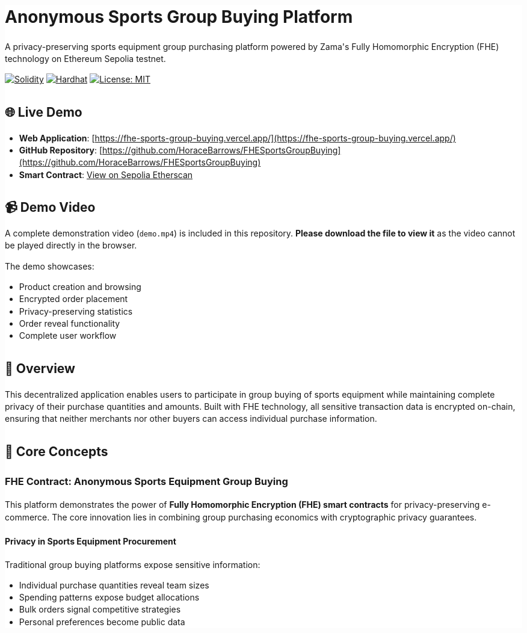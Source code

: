 # Anonymous Sports Group Buying Platform

A privacy-preserving sports equipment group purchasing platform powered by Zama's Fully Homomorphic Encryption (FHE) technology on Ethereum Sepolia testnet.

[![Solidity](https://img.shields.io/badge/Solidity-0.8.24-blue.svg)](https://soliditylang.org/)
[![Hardhat](https://img.shields.io/badge/Hardhat-2.22.0-yellow.svg)](https://hardhat.org/)
[![License: MIT](https://img.shields.io/badge/License-MIT-green.svg)](https://opensource.org/licenses/MIT)

## 🌐 Live Demo

- **Web Application**: [https://fhe-sports-group-buying.vercel.app/](https://fhe-sports-group-buying.vercel.app/)
- **GitHub Repository**: [https://github.com/HoraceBarrows/FHESportsGroupBuying](https://github.com/HoraceBarrows/FHESportsGroupBuying)
- **Smart Contract**: [View on Sepolia Etherscan](https://sepolia.etherscan.io/address/0xe434D59a1Cc2084672D4929dB9E3b8Af83f01431)

## 📹 Demo Video

A complete demonstration video (`demo.mp4`) is included in this repository. **Please download the file to view it** as the video cannot be played directly in the browser.

The demo showcases:
- Product creation and browsing
- Encrypted order placement
- Privacy-preserving statistics
- Order reveal functionality
- Complete user workflow

## 🎯 Overview

This decentralized application enables users to participate in group buying of sports equipment while maintaining complete privacy of their purchase quantities and amounts. Built with FHE technology, all sensitive transaction data is encrypted on-chain, ensuring that neither merchants nor other buyers can access individual purchase information.

## 🔐 Core Concepts

### FHE Contract: Anonymous Sports Equipment Group Buying

This platform demonstrates the power of **Fully Homomorphic Encryption (FHE) smart contracts** for privacy-preserving e-commerce. The core innovation lies in combining group purchasing economics with cryptographic privacy guarantees.

#### Privacy in Sports Equipment Procurement

Traditional group buying platforms expose sensitive information:
- Individual purchase quantities reveal team sizes
- Spending patterns expose budget allocations
- Bulk orders signal competitive strategies
- Personal preferences become public data
